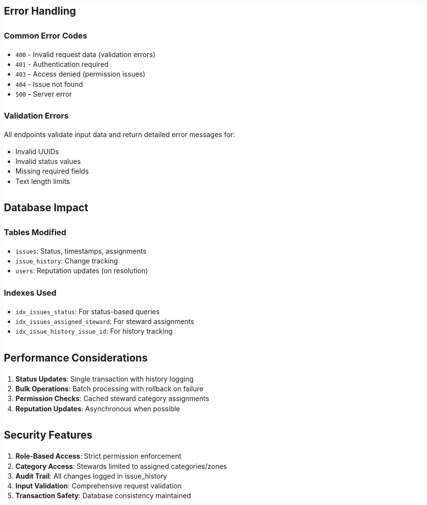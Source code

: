 ## Error Handling

### Common Error Codes
- `400` - Invalid request data (validation errors)
- `401` - Authentication required
- `403` - Access denied (permission issues)
- `404` - Issue not found
- `500` - Server error

### Validation Errors
All endpoints validate input data and return detailed error messages for:
- Invalid UUIDs
- Invalid status values
- Missing required fields
- Text length limits

## Database Impact

### Tables Modified
- `issues`: Status, timestamps, assignments
- `issue_history`: Change tracking
- `users`: Reputation updates (on resolution)

### Indexes Used
- `idx_issues_status`: For status-based queries
- `idx_issues_assigned_steward`: For steward assignments
- `idx_issue_history_issue_id`: For history tracking

## Performance Considerations

1. **Status Updates**: Single transaction with history logging
2. **Bulk Operations**: Batch processing with rollback on failure
3. **Permission Checks**: Cached steward category assignments
4. **Reputation Updates**: Asynchronous when possible

## Security Features

1. **Role-Based Access**: Strict permission enforcement
2. **Category Access**: Stewards limited to assigned categories/zones
3. **Audit Trail**: All changes logged in issue_history
4. **Input Validation**: Comprehensive request validation
5. **Transaction Safety**: Database consistency maintained

